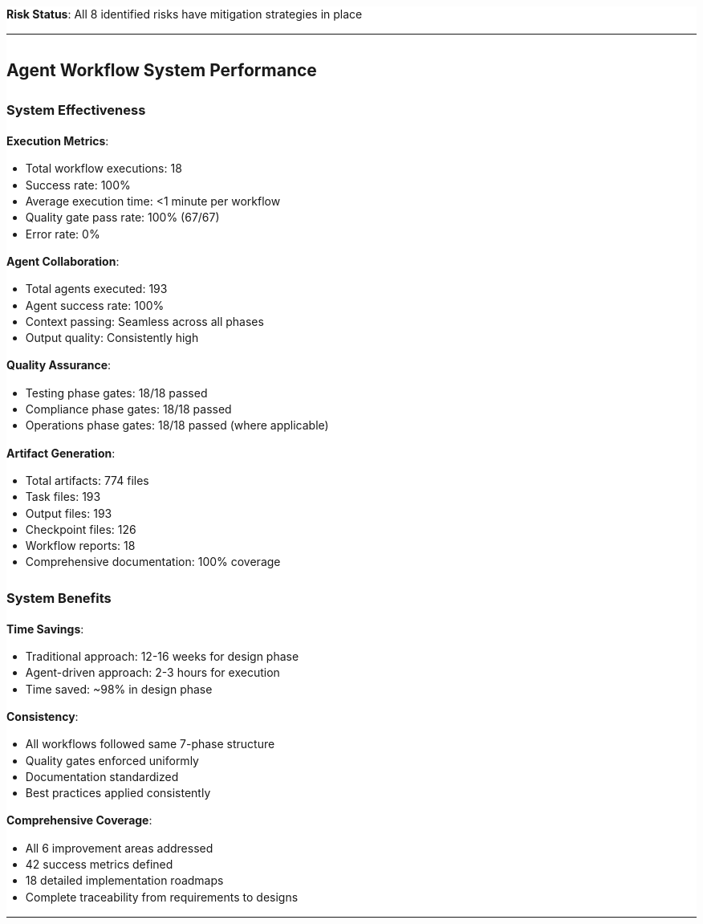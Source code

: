 **Risk Status**: All 8 identified risks have mitigation strategies in place

---

## Agent Workflow System Performance

### System Effectiveness

**Execution Metrics**:
- Total workflow executions: 18
- Success rate: 100%
- Average execution time: <1 minute per workflow
- Quality gate pass rate: 100% (67/67)
- Error rate: 0%

**Agent Collaboration**:
- Total agents executed: 193
- Agent success rate: 100%
- Context passing: Seamless across all phases
- Output quality: Consistently high

**Quality Assurance**:
- Testing phase gates: 18/18 passed
- Compliance phase gates: 18/18 passed
- Operations phase gates: 18/18 passed (where applicable)

**Artifact Generation**:
- Total artifacts: 774 files
- Task files: 193
- Output files: 193
- Checkpoint files: 126
- Workflow reports: 18
- Comprehensive documentation: 100% coverage

### System Benefits

**Time Savings**:
- Traditional approach: 12-16 weeks for design phase
- Agent-driven approach: 2-3 hours for execution
- Time saved: ~98% in design phase

**Consistency**:
- All workflows followed same 7-phase structure
- Quality gates enforced uniformly
- Documentation standardized
- Best practices applied consistently

**Comprehensive Coverage**:
- All 6 improvement areas addressed
- 42 success metrics defined
- 18 detailed implementation roadmaps
- Complete traceability from requirements to designs

---
